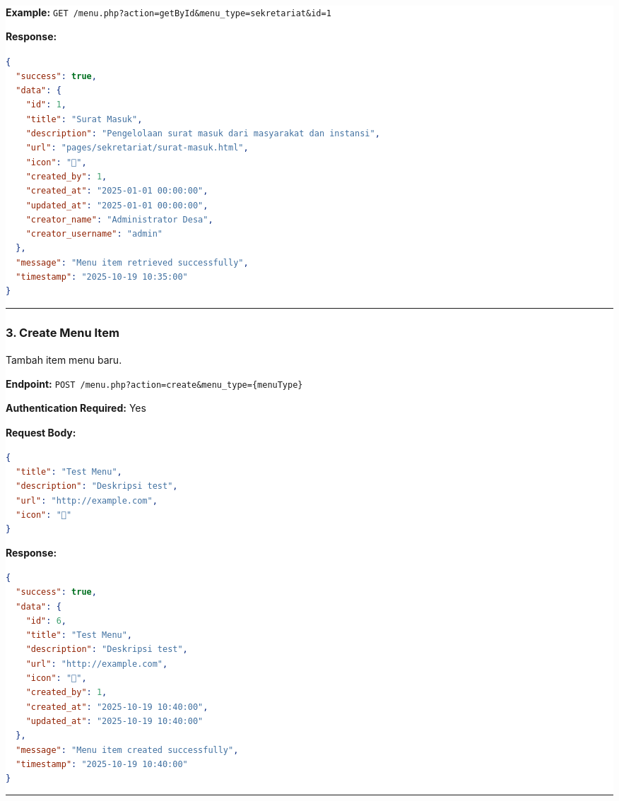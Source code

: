 **Example:** `GET /menu.php?action=getById&menu_type=sekretariat&id=1`

**Response:**

```json
{
  "success": true,
  "data": {
    "id": 1,
    "title": "Surat Masuk",
    "description": "Pengelolaan surat masuk dari masyarakat dan instansi",
    "url": "pages/sekretariat/surat-masuk.html",
    "icon": "📨",
    "created_by": 1,
    "created_at": "2025-01-01 00:00:00",
    "updated_at": "2025-01-01 00:00:00",
    "creator_name": "Administrator Desa",
    "creator_username": "admin"
  },
  "message": "Menu item retrieved successfully",
  "timestamp": "2025-10-19 10:35:00"
}
```

---

### 3. Create Menu Item

Tambah item menu baru.

**Endpoint:** `POST /menu.php?action=create&menu_type={menuType}`

**Authentication Required:** Yes

**Request Body:**

```json
{
  "title": "Test Menu",
  "description": "Deskripsi test",
  "url": "http://example.com",
  "icon": "📄"
}
```

**Response:**

```json
{
  "success": true,
  "data": {
    "id": 6,
    "title": "Test Menu",
    "description": "Deskripsi test",
    "url": "http://example.com",
    "icon": "📄",
    "created_by": 1,
    "created_at": "2025-10-19 10:40:00",
    "updated_at": "2025-10-19 10:40:00"
  },
  "message": "Menu item created successfully",
  "timestamp": "2025-10-19 10:40:00"
}
```

---